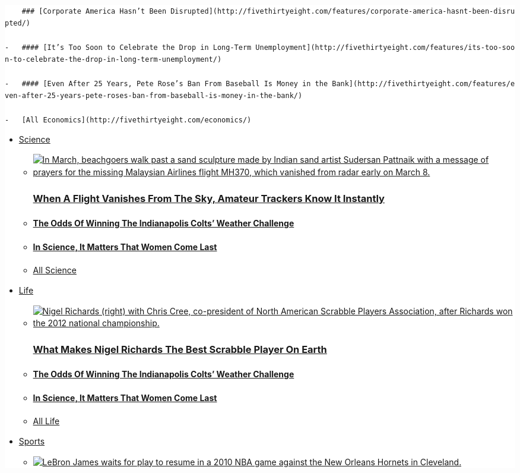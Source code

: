         ### [Corporate America Hasn’t Been Disrupted](http://fivethirtyeight.com/features/corporate-america-hasnt-been-disrupted/)

    -   #### [It’s Too Soon to Celebrate the Drop in Long-Term Unemployment](http://fivethirtyeight.com/features/its-too-soon-to-celebrate-the-drop-in-long-term-unemployment/)

    -   #### [Even After 25 Years, Pete Rose’s Ban From Baseball Is Money in the Bank](http://fivethirtyeight.com/features/even-after-25-years-pete-roses-ban-from-baseball-is-money-in-the-bank/)

    -   [All Economics](http://fivethirtyeight.com/economics/)

-   [Science](http://fivethirtyeight.com/science/)
    -   [![In March, beachgoers walk past a sand sculpture made by
        Indian sand artist Sudersan Pattnaik with a message of prayers
        for the missing Malaysian Airlines flight MH370, which vanished
        from radar early on March
        8.](http://espnfivethirtyeight.files.wordpress.com/2014/08/478140055.jpg?w=300&h=225&crop=1)](http://fivethirtyeight.com/features/when-a-flight-vanishes-from-the-sky-amateur-trackers-know-it-instantly/)

        ### [When A Flight Vanishes From The Sky, Amateur Trackers Know It Instantly](http://fivethirtyeight.com/features/when-a-flight-vanishes-from-the-sky-amateur-trackers-know-it-instantly/)

    -   #### [The Odds Of Winning The Indianapolis Colts’ Weather Challenge](http://fivethirtyeight.com/features/the-odds-of-winning-the-indianapolis-colts-weather-challenge/)

    -   #### [In Science, It Matters That Women Come Last](http://fivethirtyeight.com/features/in-science-it-matters-that-women-come-last/)

    -   [All Science](http://fivethirtyeight.com/science/)

-   [Life](http://fivethirtyeight.com/life/)
    -   [![Nigel Richards (right) with Chris Cree, co-president of North
        American Scrabble Players Association, after Richards won the
        2012 national
        championship.](http://espnfivethirtyeight.files.wordpress.com/2014/08/ap103023753935.jpg?w=300&h=225&crop=1)](http://fivethirtyeight.com/features/what-makes-nigel-richards-the-best-scrabble-player-on-earth/)

        ### [What Makes Nigel Richards The Best Scrabble Player On Earth](http://fivethirtyeight.com/features/what-makes-nigel-richards-the-best-scrabble-player-on-earth/)

    -   #### [The Odds Of Winning The Indianapolis Colts’ Weather Challenge](http://fivethirtyeight.com/features/the-odds-of-winning-the-indianapolis-colts-weather-challenge/)

    -   #### [In Science, It Matters That Women Come Last](http://fivethirtyeight.com/features/in-science-it-matters-that-women-come-last/)

    -   [All Life](http://fivethirtyeight.com/life/)

-   [Sports](http://fivethirtyeight.com/sports/)
    -   [![LeBron James waits for play to resume in a 2010 NBA game
        against the New Orleans Hornets in
        Cleveland.](http://espnfivethirtyeight.files.wordpress.com/2014/08/lebrons-decision-basketball.jpg?w=300&h=225&crop=1)](http://fivethirtyeight.com/datalab/these-cavs-could-be-lebrons-best-supporting-cast-ever/)
